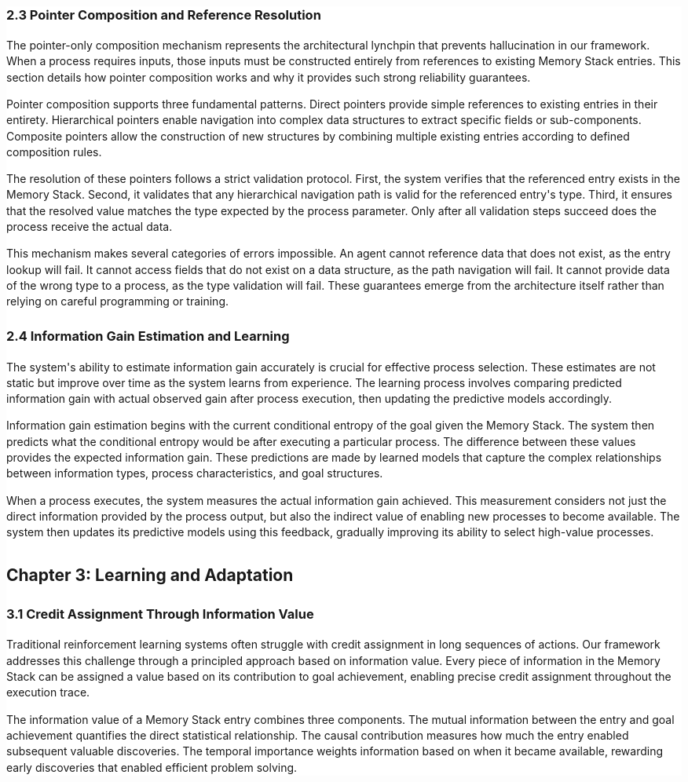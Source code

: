 ### 2.3 Pointer Composition and Reference Resolution

The pointer-only composition mechanism represents the architectural lynchpin that prevents hallucination in our framework. When a process requires inputs, those inputs must be constructed entirely from references to existing Memory Stack entries. This section details how pointer composition works and why it provides such strong reliability guarantees.

Pointer composition supports three fundamental patterns. Direct pointers provide simple references to existing entries in their entirety. Hierarchical pointers enable navigation into complex data structures to extract specific fields or sub-components. Composite pointers allow the construction of new structures by combining multiple existing entries according to defined composition rules.

The resolution of these pointers follows a strict validation protocol. First, the system verifies that the referenced entry exists in the Memory Stack. Second, it validates that any hierarchical navigation path is valid for the referenced entry's type. Third, it ensures that the resolved value matches the type expected by the process parameter. Only after all validation steps succeed does the process receive the actual data.

This mechanism makes several categories of errors impossible. An agent cannot reference data that does not exist, as the entry lookup will fail. It cannot access fields that do not exist on a data structure, as the path navigation will fail. It cannot provide data of the wrong type to a process, as the type validation will fail. These guarantees emerge from the architecture itself rather than relying on careful programming or training.

### 2.4 Information Gain Estimation and Learning

The system's ability to estimate information gain accurately is crucial for effective process selection. These estimates are not static but improve over time as the system learns from experience. The learning process involves comparing predicted information gain with actual observed gain after process execution, then updating the predictive models accordingly.

Information gain estimation begins with the current conditional entropy of the goal given the Memory Stack. The system then predicts what the conditional entropy would be after executing a particular process. The difference between these values provides the expected information gain. These predictions are made by learned models that capture the complex relationships between information types, process characteristics, and goal structures.

When a process executes, the system measures the actual information gain achieved. This measurement considers not just the direct information provided by the process output, but also the indirect value of enabling new processes to become available. The system then updates its predictive models using this feedback, gradually improving its ability to select high-value processes.

## Chapter 3: Learning and Adaptation

### 3.1 Credit Assignment Through Information Value

Traditional reinforcement learning systems often struggle with credit assignment in long sequences of actions. Our framework addresses this challenge through a principled approach based on information value. Every piece of information in the Memory Stack can be assigned a value based on its contribution to goal achievement, enabling precise credit assignment throughout the execution trace.

The information value of a Memory Stack entry combines three components. The mutual information between the entry and goal achievement quantifies the direct statistical relationship. The causal contribution measures how much the entry enabled subsequent valuable discoveries. The temporal importance weights information based on when it became available, rewarding early discoveries that enabled efficient problem solving.
